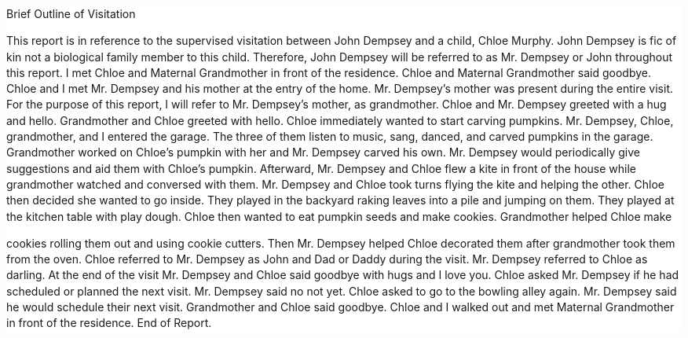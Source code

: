 Brief Outline of Visitation

This report is in reference to the supervised visitation between John Dempsey and a child, Chloe Murphy. John Dempsey is fic of kin not a biological family member to this child. Therefore, John Dempsey will be referred to as Mr. Dempsey or John throughout this report. I met Chloe and Maternal Grandmother in front of the residence. Chloe and Maternal
Grandmother said goodbye. Chloe and I met Mr. Dempsey and his mother at the entry of the home. Mr. Dempsey’s mother was present during the entire visit. For the purpose of this report, I will refer to Mr. Dempsey’s mother, as grandmother. Chloe and Mr. Dempsey greeted with a hug and hello. Grandmother and Chloe greeted with hello.
Chloe immediately wanted to start carving pumpkins. Mr. Dempsey, Chloe, grandmother, and I entered the garage. The three of them listen to music, sang, danced, and carved pumpkins in the garage. Grandmother worked on Chloe’s pumpkin with her and Mr. Dempsey carved his own. Mr. Dempsey would periodically give suggestions and aid them with Chloe’s pumpkin.
Afterward, Mr. Dempsey and Chloe flew a kite in front of the house while grandmother watched and conversed with them. Mr. Dempsey and Chloe took turns flying the kite and helping the other. Chloe then decided she wanted to go inside. They played in the backyard
raking leaves into a pile and jumping on them. They played at the kitchen table with play dough. Chloe then wanted to eat pumpkin seeds and make cookies. Grandmother helped Chloe make
 
cookies rolling them out and using cookie cutters. Then Mr. Dempsey helped Chloe decorated them after grandmother took them from the oven.
Chloe referred to Mr. Dempsey as John and Dad or Daddy during the visit. Mr. Dempsey referred to Chloe as darling.
At the end of the visit Mr. Dempsey and Chloe said goodbye with hugs and I love you. Chloe asked Mr. Dempsey if he had scheduled or planned the next visit. Mr. Dempsey said no not yet. Chloe asked to go to the bowling alley again. Mr. Dempsey said he would schedule their next visit. Grandmother and Chloe said goodbye. Chloe and I walked out and met Maternal Grandmother in front of the residence.
End of Report.








































